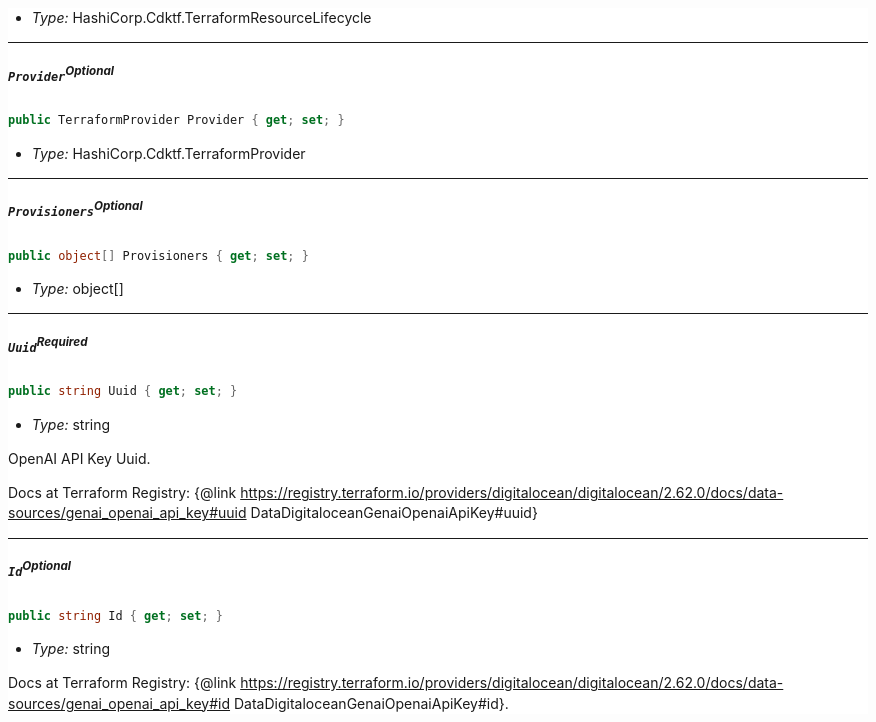 - *Type:* HashiCorp.Cdktf.TerraformResourceLifecycle

---

##### `Provider`<sup>Optional</sup> <a name="Provider" id="@cdktf/provider-digitalocean.dataDigitaloceanGenaiOpenaiApiKey.DataDigitaloceanGenaiOpenaiApiKeyConfig.property.provider"></a>

```csharp
public TerraformProvider Provider { get; set; }
```

- *Type:* HashiCorp.Cdktf.TerraformProvider

---

##### `Provisioners`<sup>Optional</sup> <a name="Provisioners" id="@cdktf/provider-digitalocean.dataDigitaloceanGenaiOpenaiApiKey.DataDigitaloceanGenaiOpenaiApiKeyConfig.property.provisioners"></a>

```csharp
public object[] Provisioners { get; set; }
```

- *Type:* object[]

---

##### `Uuid`<sup>Required</sup> <a name="Uuid" id="@cdktf/provider-digitalocean.dataDigitaloceanGenaiOpenaiApiKey.DataDigitaloceanGenaiOpenaiApiKeyConfig.property.uuid"></a>

```csharp
public string Uuid { get; set; }
```

- *Type:* string

OpenAI API Key Uuid.

Docs at Terraform Registry: {@link https://registry.terraform.io/providers/digitalocean/digitalocean/2.62.0/docs/data-sources/genai_openai_api_key#uuid DataDigitaloceanGenaiOpenaiApiKey#uuid}

---

##### `Id`<sup>Optional</sup> <a name="Id" id="@cdktf/provider-digitalocean.dataDigitaloceanGenaiOpenaiApiKey.DataDigitaloceanGenaiOpenaiApiKeyConfig.property.id"></a>

```csharp
public string Id { get; set; }
```

- *Type:* string

Docs at Terraform Registry: {@link https://registry.terraform.io/providers/digitalocean/digitalocean/2.62.0/docs/data-sources/genai_openai_api_key#id DataDigitaloceanGenaiOpenaiApiKey#id}.

